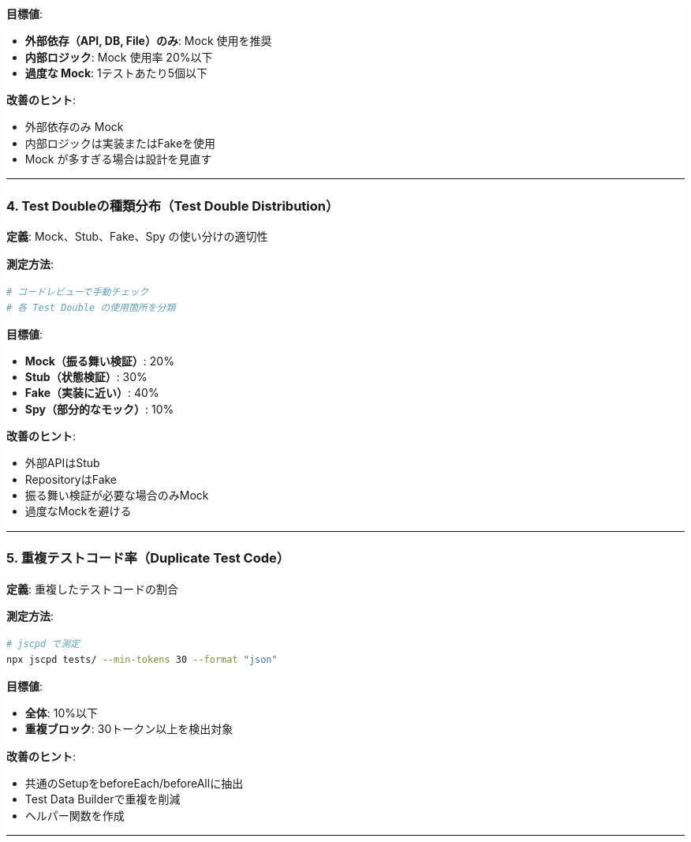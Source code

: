 **目標値**:

- **外部依存（API, DB, File）のみ**: Mock 使用を推奨
- **内部ロジック**: Mock 使用率 20%以下
- **過度な Mock**: 1テストあたり5個以下

**改善のヒント**:

- 外部依存のみ Mock
- 内部ロジックは実装またはFakeを使用
- Mock が多すぎる場合は設計を見直す

---

### 4. Test Doubleの種類分布（Test Double Distribution）

**定義**: Mock、Stub、Fake、Spy の使い分けの適切性

**測定方法**:

```bash
# コードレビューで手動チェック
# 各 Test Double の使用箇所を分類
```

**目標値**:

- **Mock（振る舞い検証）**: 20%
- **Stub（状態検証）**: 30%
- **Fake（実装に近い）**: 40%
- **Spy（部分的なモック）**: 10%

**改善のヒント**:

- 外部APIはStub
- RepositoryはFake
- 振る舞い検証が必要な場合のみMock
- 過度なMockを避ける

---

### 5. 重複テストコード率（Duplicate Test Code）

**定義**: 重複したテストコードの割合

**測定方法**:

```bash
# jscpd で測定
npx jscpd tests/ --min-tokens 30 --format "json"
```

**目標値**:

- **全体**: 10%以下
- **重複ブロック**: 30トークン以上を検出対象

**改善のヒント**:

- 共通のSetupをbeforeEach/beforeAllに抽出
- Test Data Builderで重複を削減
- ヘルパー関数を作成

---